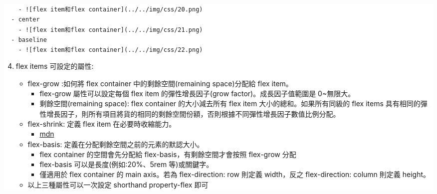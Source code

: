         - ![flex item和flex container](../../img/css/20.png)
      - center
        - ![flex item和flex container](../../img/css/21.png)
      - baseline
        - ![flex item和flex container](../../img/css/22.png)
4.  flex items 可設定的屬性:

    - flex-grow :如何將 flex container 中的剩餘空間(remaining space)分配給 flex item。
      - flex-grow 屬性可以設定每個 flex item 的彈性增長因子(grow factor)。成長因子值範圍是 0~無限大。
      - 剩餘空間(remaining space): flex container 的大小減去所有 flex item 大小的總和。如果所有同級的 flex items 具有相同的彈性增長因子，則所有項目將貨的相同的剩餘空間份額，否則根據不同彈性增長因子數值比例分配。
    - flex-shrink: 定義 flex item 在必要時收縮能力。
      - [mdn](https://developer.mozilla.org/en-US/docs/Web/CSS/flex-shrink)
    - flex-basis: 定義在分配剩餘空間之前的元素的默認大小。
      - flex container 的空間會先分配給 flex-basis，有剩餘空間才會按照 flex-grow 分配
      - flex-basis 可以是長度(例如:20%、5rem 等)或關鍵字。
      - 僅適用於 flex container 的 main axis。若為 flex-direction: row 則定義 width，反之 flex-direction: column 則定義 height。
    - 以上三種屬性可以一次設定 shorthand property-flex 即可
